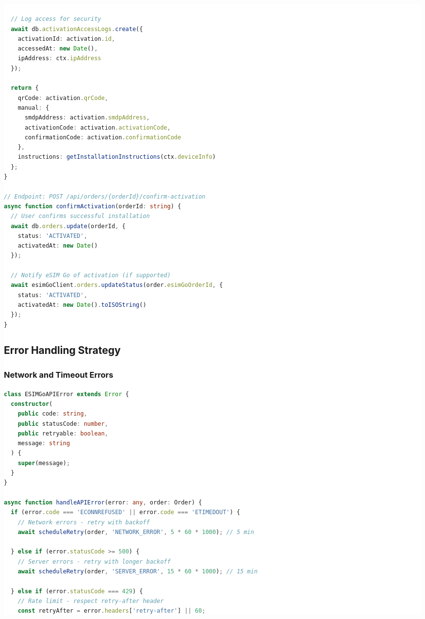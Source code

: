 ```typescript
  
  // Log access for security
  await db.activationAccessLogs.create({
    activationId: activation.id,
    accessedAt: new Date(),
    ipAddress: ctx.ipAddress
  });
  
  return {
    qrCode: activation.qrCode,
    manual: {
      smdpAddress: activation.smdpAddress,
      activationCode: activation.activationCode,
      confirmationCode: activation.confirmationCode
    },
    instructions: getInstallationInstructions(ctx.deviceInfo)
  };
}

// Endpoint: POST /api/orders/{orderId}/confirm-activation
async function confirmActivation(orderId: string) {
  // User confirms successful installation
  await db.orders.update(orderId, { 
    status: 'ACTIVATED',
    activatedAt: new Date()
  });
  
  // Notify eSIM Go of activation (if supported)
  await esimGoClient.orders.updateStatus(order.esimGoOrderId, {
    status: 'ACTIVATED',
    activatedAt: new Date().toISOString()
  });
}
```

## Error Handling Strategy

### Network and Timeout Errors

```typescript
class ESIMGoAPIError extends Error {
  constructor(
    public code: string,
    public statusCode: number,
    public retryable: boolean,
    message: string
  ) {
    super(message);
  }
}

async function handleAPIError(error: any, order: Order) {
  if (error.code === 'ECONNREFUSED' || error.code === 'ETIMEDOUT') {
    // Network errors - retry with backoff
    await scheduleRetry(order, 'NETWORK_ERROR', 5 * 60 * 1000); // 5 min
    
  } else if (error.statusCode >= 500) {
    // Server errors - retry with longer backoff
    await scheduleRetry(order, 'SERVER_ERROR', 15 * 60 * 1000); // 15 min
    
  } else if (error.statusCode === 429) {
    // Rate limit - respect retry-after header
    const retryAfter = error.headers['retry-after'] || 60;
```